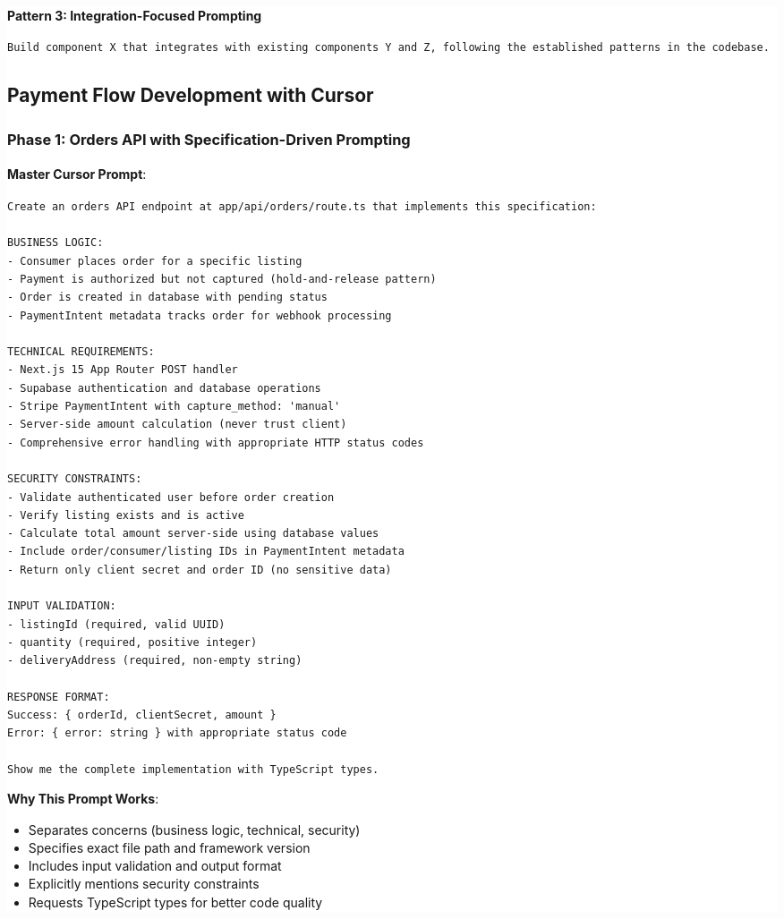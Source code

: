 **Pattern 3: Integration-Focused Prompting**
```
Build component X that integrates with existing components Y and Z, following the established patterns in the codebase.
```

## Payment Flow Development with Cursor

### Phase 1: Orders API with Specification-Driven Prompting

**Master Cursor Prompt**:
```
Create an orders API endpoint at app/api/orders/route.ts that implements this specification:

BUSINESS LOGIC:
- Consumer places order for a specific listing
- Payment is authorized but not captured (hold-and-release pattern)
- Order is created in database with pending status
- PaymentIntent metadata tracks order for webhook processing

TECHNICAL REQUIREMENTS:
- Next.js 15 App Router POST handler
- Supabase authentication and database operations
- Stripe PaymentIntent with capture_method: 'manual'
- Server-side amount calculation (never trust client)
- Comprehensive error handling with appropriate HTTP status codes

SECURITY CONSTRAINTS:
- Validate authenticated user before order creation
- Verify listing exists and is active
- Calculate total amount server-side using database values
- Include order/consumer/listing IDs in PaymentIntent metadata
- Return only client secret and order ID (no sensitive data)

INPUT VALIDATION:
- listingId (required, valid UUID)
- quantity (required, positive integer)
- deliveryAddress (required, non-empty string)

RESPONSE FORMAT:
Success: { orderId, clientSecret, amount }
Error: { error: string } with appropriate status code

Show me the complete implementation with TypeScript types.
```

**Why This Prompt Works**:
- Separates concerns (business logic, technical, security)
- Specifies exact file path and framework version
- Includes input validation and output format
- Explicitly mentions security constraints
- Requests TypeScript types for better code quality
